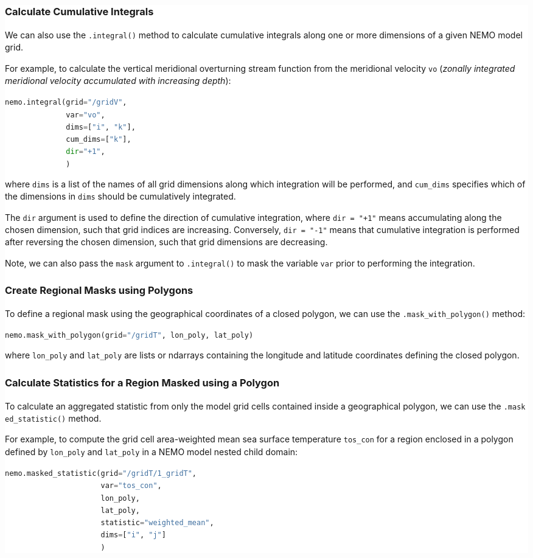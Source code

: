 ### Calculate Cumulative Integrals

We can also use the `.integral()` method to calculate cumulative integrals along one or more dimensions of a given NEMO model grid.

For example, to calculate the vertical meridional overturning stream function from the meridional velocity `vo` (*zonally integrated meridional velocity accumulated with increasing depth*):

```python
nemo.integral(grid="/gridV",
              var="vo",
              dims=["i", "k"], 
              cum_dims=["k"],
              dir="+1",
              )
```
where `dims` is a list of the names of all grid dimensions along which integration will be performed, and `cum_dims` specifies which of the dimensions in `dims` should be cumulatively integrated.

The `dir` argument is used to define the direction of cumulative integration, where `dir = "+1"` means accumulating along the chosen dimension, such that grid indices are increasing. Conversely, `dir = "-1"` means that cumulative integration is performed after reversing the chosen dimension, such that grid dimensions are decreasing.

Note, we can also pass the `mask` argument to `.integral()` to mask the variable `var` prior to performing the integration. 

### Create Regional Masks using Polygons

To define a regional mask using the geographical coordinates of a closed polygon, we can use the `.mask_with_polygon()` method:

```python
nemo.mask_with_polygon(grid="/gridT", lon_poly, lat_poly)
```

where `lon_poly` and `lat_poly` are lists or ndarrays containing the longitude and latitude coordinates defining the closed polygon.

### Calculate Statistics for a Region Masked using a Polygon

To calculate an aggregated statistic from only the model grid cells contained inside a geographical polygon, we can use the `.masked_statistic()` method.

For example, to compute the grid cell area-weighted mean sea surface temperature `tos_con` for a region enclosed in a polygon defined by `lon_poly` and `lat_poly` in a NEMO model nested child domain:

```python
nemo.masked_statistic(grid="/gridT/1_gridT",
                      var="tos_con",
                      lon_poly,
                      lat_poly,
                      statistic="weighted_mean",
                      dims=["i", "j"]
                      )
```


[API]: reference.md